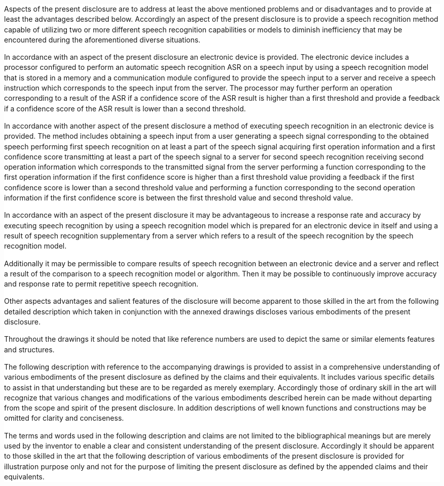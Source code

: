 Aspects of the present disclosure are to address at least the above mentioned problems and or disadvantages and to provide at least the advantages described below. Accordingly an aspect of the present disclosure is to provide a speech recognition method capable of utilizing two or more different speech recognition capabilities or models to diminish inefficiency that may be encountered during the aforementioned diverse situations.

In accordance with an aspect of the present disclosure an electronic device is provided. The electronic device includes a processor configured to perform an automatic speech recognition ASR on a speech input by using a speech recognition model that is stored in a memory and a communication module configured to provide the speech input to a server and receive a speech instruction which corresponds to the speech input from the server. The processor may further perform an operation corresponding to a result of the ASR if a confidence score of the ASR result is higher than a first threshold and provide a feedback if a confidence score of the ASR result is lower than a second threshold.

In accordance with another aspect of the present disclosure a method of executing speech recognition in an electronic device is provided. The method includes obtaining a speech input from a user generating a speech signal corresponding to the obtained speech performing first speech recognition on at least a part of the speech signal acquiring first operation information and a first confidence score transmitting at least a part of the speech signal to a server for second speech recognition receiving second operation information which corresponds to the transmitted signal from the server performing a function corresponding to the first operation information if the first confidence score is higher than a first threshold value providing a feedback if the first confidence score is lower than a second threshold value and performing a function corresponding to the second operation information if the first confidence score is between the first threshold value and second threshold value.

In accordance with an aspect of the present disclosure it may be advantageous to increase a response rate and accuracy by executing speech recognition by using a speech recognition model which is prepared for an electronic device in itself and using a result of speech recognition supplementary from a server which refers to a result of the speech recognition by the speech recognition model.

Additionally it may be permissible to compare results of speech recognition between an electronic device and a server and reflect a result of the comparison to a speech recognition model or algorithm. Then it may be possible to continuously improve accuracy and response rate to permit repetitive speech recognition.

Other aspects advantages and salient features of the disclosure will become apparent to those skilled in the art from the following detailed description which taken in conjunction with the annexed drawings discloses various embodiments of the present disclosure.

Throughout the drawings it should be noted that like reference numbers are used to depict the same or similar elements features and structures.

The following description with reference to the accompanying drawings is provided to assist in a comprehensive understanding of various embodiments of the present disclosure as defined by the claims and their equivalents. It includes various specific details to assist in that understanding but these are to be regarded as merely exemplary. Accordingly those of ordinary skill in the art will recognize that various changes and modifications of the various embodiments described herein can be made without departing from the scope and spirit of the present disclosure. In addition descriptions of well known functions and constructions may be omitted for clarity and conciseness.

The terms and words used in the following description and claims are not limited to the bibliographical meanings but are merely used by the inventor to enable a clear and consistent understanding of the present disclosure. Accordingly it should be apparent to those skilled in the art that the following description of various embodiments of the present disclosure is provided for illustration purpose only and not for the purpose of limiting the present disclosure as defined by the appended claims and their equivalents.
